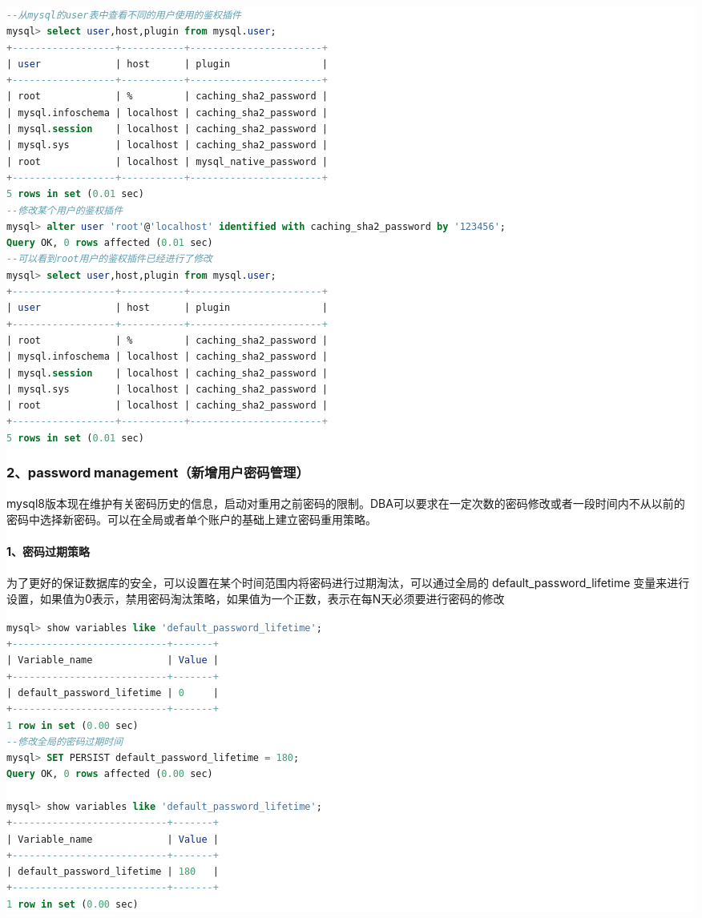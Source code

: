 ```sql
--从mysql的user表中查看不同的用户使用的鉴权插件
mysql> select user,host,plugin from mysql.user;
+------------------+-----------+-----------------------+
| user             | host      | plugin                |
+------------------+-----------+-----------------------+
| root             | %         | caching_sha2_password |
| mysql.infoschema | localhost | caching_sha2_password |
| mysql.session    | localhost | caching_sha2_password |
| mysql.sys        | localhost | caching_sha2_password |
| root             | localhost | mysql_native_password |
+------------------+-----------+-----------------------+
5 rows in set (0.01 sec)
--修改某个用户的鉴权插件
mysql> alter user 'root'@'localhost' identified with caching_sha2_password by '123456';
Query OK, 0 rows affected (0.01 sec)
--可以看到root用户的鉴权插件已经进行了修改
mysql> select user,host,plugin from mysql.user;
+------------------+-----------+-----------------------+
| user             | host      | plugin                |
+------------------+-----------+-----------------------+
| root             | %         | caching_sha2_password |
| mysql.infoschema | localhost | caching_sha2_password |
| mysql.session    | localhost | caching_sha2_password |
| mysql.sys        | localhost | caching_sha2_password |
| root             | localhost | caching_sha2_password |
+------------------+-----------+-----------------------+
5 rows in set (0.01 sec)
```

### 2、password management（新增用户密码管理）

mysql8版本现在维护有关密码历史的信息，启动对重用之前密码的限制。DBA可以要求在一定次数的密码修改或者一段时间内不从以前的密码中选择新密码。可以在全局或者单个账户的基础上建立密码重用策略。

#### 1、密码过期策略

为了更好的保证数据库的安全，可以设置在某个时间范围内将密码进行过期淘汰，可以通过全局的 default_password_lifetime 变量来进行设置，如果值为0表示，禁用密码淘汰策略，如果值为一个正数，表示在每N天必须要进行密码的修改

```sql
mysql> show variables like 'default_password_lifetime';
+---------------------------+-------+
| Variable_name             | Value |
+---------------------------+-------+
| default_password_lifetime | 0     |
+---------------------------+-------+
1 row in set (0.00 sec)
--修改全局的密码过期时间
mysql> SET PERSIST default_password_lifetime = 180;
Query OK, 0 rows affected (0.00 sec)

mysql> show variables like 'default_password_lifetime';
+---------------------------+-------+
| Variable_name             | Value |
+---------------------------+-------+
| default_password_lifetime | 180   |
+---------------------------+-------+
1 row in set (0.00 sec)
```
